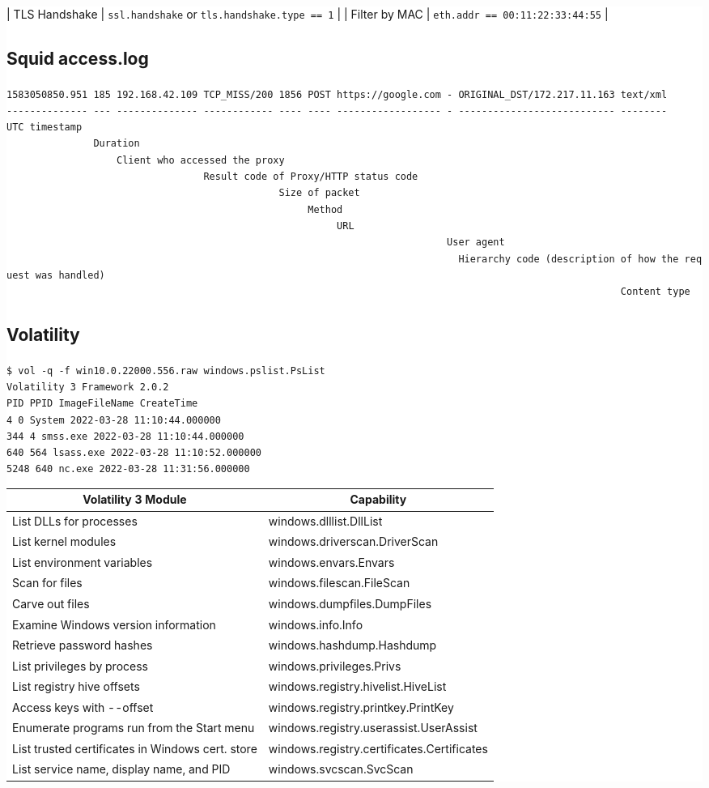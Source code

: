 | TLS Handshake                 | `ssl.handshake` or `tls.handshake.type == 1`      |
| Filter by MAC                 | `eth.addr == 00:11:22:33:44:55`                   |



## Squid access.log

```
1583050850.951 185 192.168.42.109 TCP_MISS/200 1856 POST https://google.com - ORIGINAL_DST/172.217.11.163 text/xml
-------------- --- -------------- ------------ ---- ---- ------------------ - --------------------------- --------
UTC timestamp
               Duration
                   Client who accessed the proxy
                                  Result code of Proxy/HTTP status code
                                               Size of packet
                                                    Method
                                                         URL
                                                                            User agent
                                                                              Hierarchy code (description of how the request was handled)
                                                                                                          Content type
```

## Volatility

```
$ vol -q -f win10.0.22000.556.raw windows.pslist.PsList
Volatility 3 Framework 2.0.2
PID PPID ImageFileName CreateTime
4 0 System 2022-03-28 11:10:44.000000
344 4 smss.exe 2022-03-28 11:10:44.000000
640 564 lsass.exe 2022-03-28 11:10:52.000000
5248 640 nc.exe 2022-03-28 11:31:56.000000
```


| Volatility 3 Module | Capability |
| --- | --- |
| List DLLs for processes | windows.dlllist.DllList |
| List kernel modules | windows.driverscan.DriverScan |
| List environment variables | windows.envars.Envars |
| Scan for files | windows.filescan.FileScan |
| Carve out files | windows.dumpfiles.DumpFiles |
| Examine Windows version information | windows.info.Info |
| Retrieve password hashes | windows.hashdump.Hashdump |
| List privileges by process | windows.privileges.Privs |
| List registry hive offsets | windows.registry.hivelist.HiveList |
| Access keys with --offset | windows.registry.printkey.PrintKey |
| Enumerate programs run from the Start menu | windows.registry.userassist.UserAssist |
| List trusted certificates in Windows cert. store | windows.registry.certificates.Certificates |
| List service name, display name, and PID | windows.svcscan.SvcScan |
